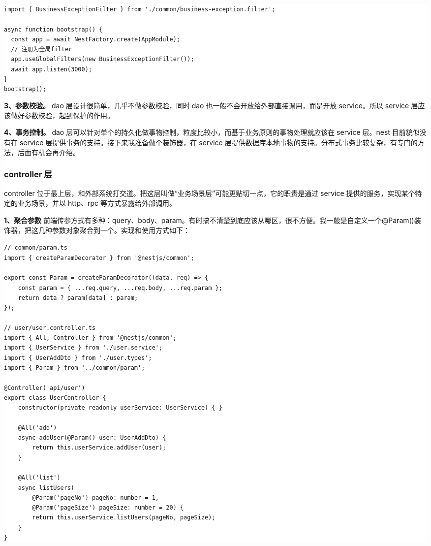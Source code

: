 ```
import { BusinessExceptionFilter } from './common/business-exception.filter';

async function bootstrap() {
  const app = await NestFactory.create(AppModule);
  // 注册为全局filter
  app.useGlobalFilters(new BusinessExceptionFilter());
  await app.listen(3000);
}
bootstrap();
```

**3、参数校验。**
dao 层设计很简单，几乎不做参数校验，同时 dao 也一般不会开放给外部直接调用，而是开放 service。所以 service 层应该做好参数校验，起到保护的作用。

**4、事务控制。**
dao 层可以针对单个的持久化做事物控制，粒度比较小，而基于业务原则的事物处理就应该在 service 层。nest 目前貌似没有在 service 层提供事务的支持。接下来我准备做个装饰器，在 service 层提供数据库本地事物的支持。分布式事务比较复杂，有专门的方法，后面有机会再介绍。

### controller 层

controller 位于最上层，和外部系统打交道。把这层叫做“业务场景层”可能更贴切一点，它的职责是通过 service 提供的服务，实现某个特定的业务场景，并以 http、rpc 等方式暴露给外部调用。

**1、聚合参数**
前端传参方式有多种：query、body、param。有时搞不清楚到底应该从哪区，很不方便。我一般是自定义一个@Param()装饰器，把这几种参数对象聚合到一个。实现和使用方式如下：

```
// common/param.ts
import { createParamDecorator } from '@nestjs/common';

export const Param = createParamDecorator((data, req) => {
    const param = { ...req.query, ...req.body, ...req.param };
    return data ? param[data] : param;
});

// user/user.controller.ts
import { All, Controller } from '@nestjs/common';
import { UserService } from './user.service';
import { UserAddDto } from './user.types';
import { Param } from '../common/param';

@Controller('api/user')
export class UserController {
    constructor(private readonly userService: UserService) { }

    @All('add')
    async addUser(@Param() user: UserAddDto) {
        return this.userService.addUser(user);
    }

    @All('list')
    async listUsers(
        @Param('pageNo') pageNo: number = 1,
        @Param('pageSize') pageSize: number = 20) {
        return this.userService.listUsers(pageNo, pageSize);
    }
}
```
